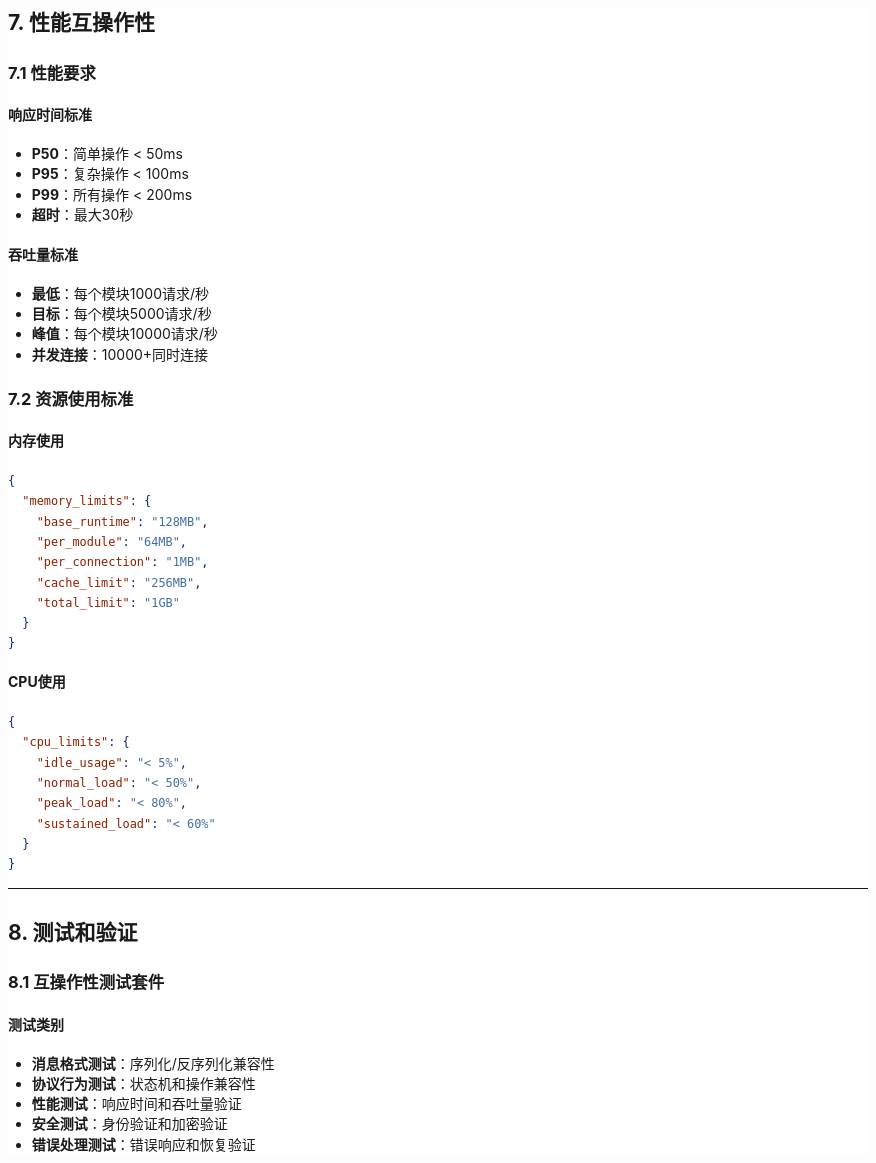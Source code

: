 
## 7. 性能互操作性

### 7.1 **性能要求**

#### **响应时间标准**
- **P50**：简单操作 < 50ms
- **P95**：复杂操作 < 100ms
- **P99**：所有操作 < 200ms
- **超时**：最大30秒

#### **吞吐量标准**
- **最低**：每个模块1000请求/秒
- **目标**：每个模块5000请求/秒
- **峰值**：每个模块10000请求/秒
- **并发连接**：10000+同时连接

### 7.2 **资源使用标准**

#### **内存使用**
```json
{
  "memory_limits": {
    "base_runtime": "128MB",
    "per_module": "64MB",
    "per_connection": "1MB",
    "cache_limit": "256MB",
    "total_limit": "1GB"
  }
}
```

#### **CPU使用**
```json
{
  "cpu_limits": {
    "idle_usage": "< 5%",
    "normal_load": "< 50%",
    "peak_load": "< 80%",
    "sustained_load": "< 60%"
  }
}
```

---

## 8. 测试和验证

### 8.1 **互操作性测试套件**

#### **测试类别**
- **消息格式测试**：序列化/反序列化兼容性
- **协议行为测试**：状态机和操作兼容性
- **性能测试**：响应时间和吞吐量验证
- **安全测试**：身份验证和加密验证
- **错误处理测试**：错误响应和恢复验证
